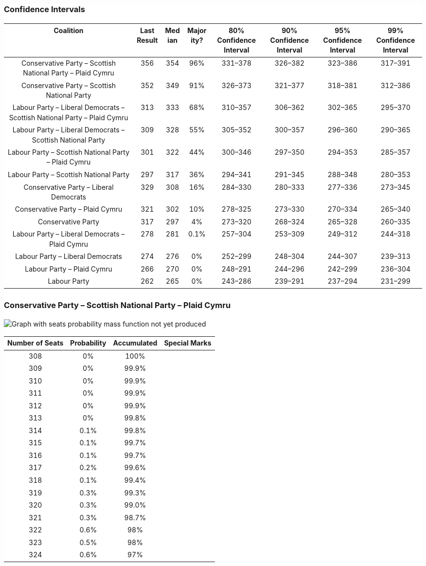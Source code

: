 ### Confidence Intervals

| Coalition | Last Result | Median | Majority? | 80% Confidence Interval | 90% Confidence Interval | 95% Confidence Interval | 99% Confidence Interval |
|:---------:|:-----------:|:------:|:---------:|:-----------------------:|:-----------------------:|:-----------------------:|:-----------------------:|
| Conservative Party – Scottish National Party – Plaid Cymru | 356 | 354 | 96% | 331–378 | 326–382 | 323–386 | 317–391 |
| Conservative Party – Scottish National Party | 352 | 349 | 91% | 326–373 | 321–377 | 318–381 | 312–386 |
| Labour Party – Liberal Democrats – Scottish National Party – Plaid Cymru | 313 | 333 | 68% | 310–357 | 306–362 | 302–365 | 295–370 |
| Labour Party – Liberal Democrats – Scottish National Party | 309 | 328 | 55% | 305–352 | 300–357 | 296–360 | 290–365 |
| Labour Party – Scottish National Party – Plaid Cymru | 301 | 322 | 44% | 300–346 | 297–350 | 294–353 | 285–357 |
| Labour Party – Scottish National Party | 297 | 317 | 36% | 294–341 | 291–345 | 288–348 | 280–353 |
| Conservative Party – Liberal Democrats | 329 | 308 | 16% | 284–330 | 280–333 | 277–336 | 273–345 |
| Conservative Party – Plaid Cymru | 321 | 302 | 10% | 278–325 | 273–330 | 270–334 | 265–340 |
| Conservative Party | 317 | 297 | 4% | 273–320 | 268–324 | 265–328 | 260–335 |
| Labour Party – Liberal Democrats – Plaid Cymru | 278 | 281 | 0.1% | 257–304 | 253–309 | 249–312 | 244–318 |
| Labour Party – Liberal Democrats | 274 | 276 | 0% | 252–299 | 248–304 | 244–307 | 239–313 |
| Labour Party – Plaid Cymru | 266 | 270 | 0% | 248–291 | 244–296 | 242–299 | 236–304 |
| Labour Party | 262 | 265 | 0% | 243–286 | 239–291 | 237–294 | 231–299 |

### Conservative Party – Scottish National Party – Plaid Cymru

![Graph with seats probability mass function not yet produced](2018-09-13-Opinium-coalitions-seats-pmf-con–snp–pc.png "Seats Probability Mass Function")

| Number of Seats | Probability | Accumulated | Special Marks |
|:---------------:|:-----------:|:-----------:|:-------------:|
| 308 | 0% | 100% |  |
| 309 | 0% | 99.9% |  |
| 310 | 0% | 99.9% |  |
| 311 | 0% | 99.9% |  |
| 312 | 0% | 99.9% |  |
| 313 | 0% | 99.8% |  |
| 314 | 0.1% | 99.8% |  |
| 315 | 0.1% | 99.7% |  |
| 316 | 0.1% | 99.7% |  |
| 317 | 0.2% | 99.6% |  |
| 318 | 0.1% | 99.4% |  |
| 319 | 0.3% | 99.3% |  |
| 320 | 0.3% | 99.0% |  |
| 321 | 0.3% | 98.7% |  |
| 322 | 0.6% | 98% |  |
| 323 | 0.5% | 98% |  |
| 324 | 0.6% | 97% |  |
